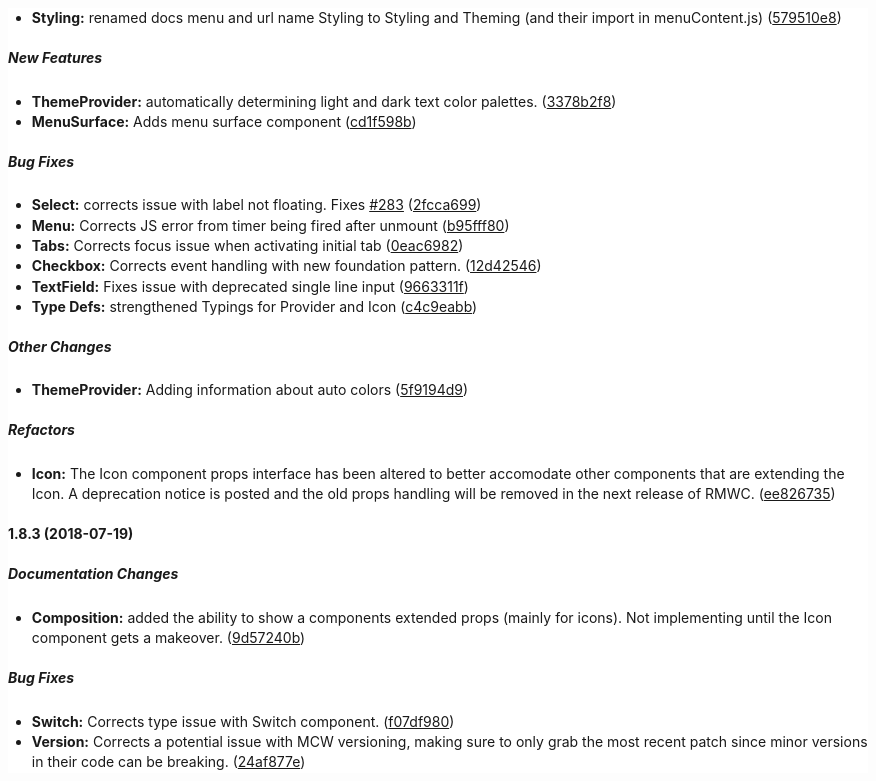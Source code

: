 * **Styling:**  renamed docs menu and url name Styling to Styling and Theming (and their import in menuContent.js) ([579510e8](https://github.com/jamesmfriedman/rmwc/commit/579510e8093e0c3a352fb7745ecefe1d0f344e4a))

##### New Features

* **ThemeProvider:**  automatically determining light and dark text color palettes. ([3378b2f8](https://github.com/jamesmfriedman/rmwc/commit/3378b2f89fac402ea84f7e5b19c7fb32ecfa258d))
* **MenuSurface:**  Adds menu surface component ([cd1f598b](https://github.com/jamesmfriedman/rmwc/commit/cd1f598b03fb6a6bed6d51406f077ab70b401968))

##### Bug Fixes

* **Select:**  corrects issue with label not floating. Fixes [#283](https://github.com/jamesmfriedman/rmwc/pull/283) ([2fcca699](https://github.com/jamesmfriedman/rmwc/commit/2fcca6991139bb9256929c4c3a8a46a854678f63))
* **Menu:**  Corrects JS error from timer being fired after unmount ([b95fff80](https://github.com/jamesmfriedman/rmwc/commit/b95fff80b848effc108b0a2f04ef6d6449e1be28))
* **Tabs:**  Corrects focus issue when activating initial tab ([0eac6982](https://github.com/jamesmfriedman/rmwc/commit/0eac69821fd9cfc0325226305a566a74d19131a0))
* **Checkbox:**  Corrects event handling with new foundation pattern. ([12d42546](https://github.com/jamesmfriedman/rmwc/commit/12d42546abf5372e893155d18f770bf0336a9a1c))
* **TextField:**  Fixes issue with deprecated single line input ([9663311f](https://github.com/jamesmfriedman/rmwc/commit/9663311fcf62ac433c17b13c58daa0265d4a552c))
* **Type Defs:**  strengthened Typings for Provider and Icon ([c4c9eabb](https://github.com/jamesmfriedman/rmwc/commit/c4c9eabb70b7047f4db534051e253f79cf2865b8))

##### Other Changes

* **ThemeProvider:**  Adding information about auto colors ([5f9194d9](https://github.com/jamesmfriedman/rmwc/commit/5f9194d91ff8cdcdd30530aeb55fc14f72ed2fe1))

##### Refactors

* **Icon:**  The Icon component props interface has been altered to better accomodate other components that are extending the Icon. A deprecation notice is posted and the old props handling will be removed in the next release of RMWC. ([ee826735](https://github.com/jamesmfriedman/rmwc/commit/ee8267351825e0fb07e4571dd888316fedf44564))

#### 1.8.3 (2018-07-19)

##### Documentation Changes

* **Composition:**  added the ability to show a components extended props (mainly for icons). Not implementing until the Icon component gets a makeover. ([9d57240b](https://github.com/jamesmfriedman/rmwc/commit/9d57240bcebc9e68de00906906ab12dbfd285461))

##### Bug Fixes

* **Switch:**  Corrects type issue with Switch component. ([f07df980](https://github.com/jamesmfriedman/rmwc/commit/f07df9801f6cf554021f11fa414754a856cfc952))
* **Version:**  Corrects a potential issue with MCW versioning, making sure to only grab the most recent patch since minor versions in their code can be breaking. ([24af877e](https://github.com/jamesmfriedman/rmwc/commit/24af877e4441c1eb05f6d7f36721b12c11de1a37))
